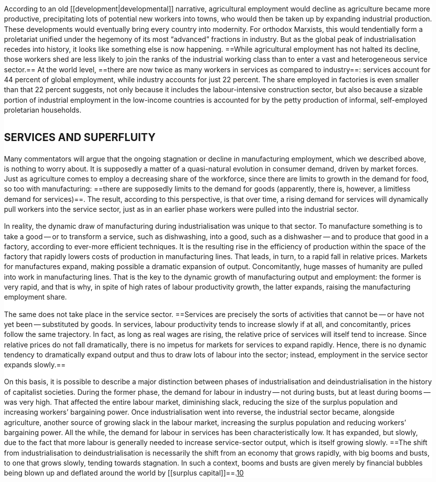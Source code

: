 According to an old [[development|developmental]] narrative, agricultural employment would decline as agriculture became more productive, precipitating lots of potential new workers into towns, who would then be taken up by expanding industrial production. These developments would eventually bring every country into modernity. For orthodox Marxists, this would tendentially form a proletariat unified under the hegemony of its most “advanced” fractions in industry. But as the global peak of industrialisation recedes into history, it looks like something else is now happening. ==While agricultural employment has not halted its decline, those workers shed are less likely to join the ranks of the industrial working class than to enter a vast and heterogeneous service sector.== At the world level, ==there are now twice as many workers in services as compared to industry==: services account for 44 percent of global employment, while industry accounts for just 22 percent. The share employed in factories is even smaller than that 22 percent suggests, not only because it includes the labour-intensive construction sector, but also because a sizable portion of industrial employment in the low-income countries is accounted for by the petty production of informal, self-employed proletarian households.

## SERVICES AND SUPERFLUITY

Many commentators will argue that the ongoing stagnation or decline in manufacturing employment, which we described above, is nothing to worry about. It is supposedly a matter of a quasi-natural evolution in consumer demand, driven by market forces. Just as agriculture comes to employ a decreasing share of the workforce, since there are limits to growth in the demand for food, so too with manufacturing: ==there are supposedly limits to the demand for goods (apparently, there is, however, a limitless demand for services)==. The result, according to this perspective, is that over time, a rising demand for services will dynamically pull workers into the service sector, just as in an earlier phase workers were pulled into the industrial sector.

In reality, the dynamic draw of manufacturing during industrialisation was unique to that sector. To manufacture something is to take a good — or to transform a service, such as dishwashing, into a good, such as a dishwasher — and to produce that good in a factory, according to ever-more efficient techniques. It is the resulting rise in the efficiency of production within the space of the factory that rapidly lowers costs of production in manufacturing lines. That leads, in turn, to a rapid fall in relative prices. Markets for manufactures expand, making possible a dramatic expansion of output. Concomitantly, huge masses of humanity are pulled into work in manufacturing lines. That is the key to the dynamic growth of manufacturing output and employment: the former is very rapid, and that is why, in spite of high rates of labour productivity growth, the latter expands, raising the manufacturing employment share.

The same does not take place in the service sector. ==Services are precisely the sorts of activities that cannot be — or have not yet been — substituted by goods. In services, labour productivity tends to increase slowly if at all, and concomitantly, prices follow the same trajectory. In fact, as long as real wages are rising, the relative price of services will itself tend to increase. Since relative prices do not fall dramatically, there is no impetus for markets for services to expand rapidly. Hence, there is no dynamic tendency to dramatically expand output and thus to draw lots of labour into the sector; instead, employment in the service sector expands slowly.==

On this basis, it is possible to describe a major distinction between phases of industrialisation and deindustrialisation in the history of capitalist societies. During the former phase, the demand for labour in industry — not during busts, but at least during booms — was very high. That affected the entire labour market, diminishing slack, reducing the size of the surplus population and increasing workers’ bargaining power. Once industrialisation went into reverse, the industrial sector became, alongside agriculture, another source of growing slack in the labour market, increasing the surplus population and reducing workers’ bargaining power. All the while, the demand for labour in services has been characteristically low. It has expanded, but slowly, due to the fact that more labour is generally needed to increase service-sector output, which is itself growing slowly. ==The shift from industrialisation to deindustrialisation is necessarily the shift from an economy that grows rapidly, with big booms and busts, to one that grows slowly, tending towards stagnation. In such a context, booms and busts are given merely by financial bubbles being blown up and deflated around the world by [[surplus capital]]==.[10](https://endnotes.org.uk/issues#note_10)
